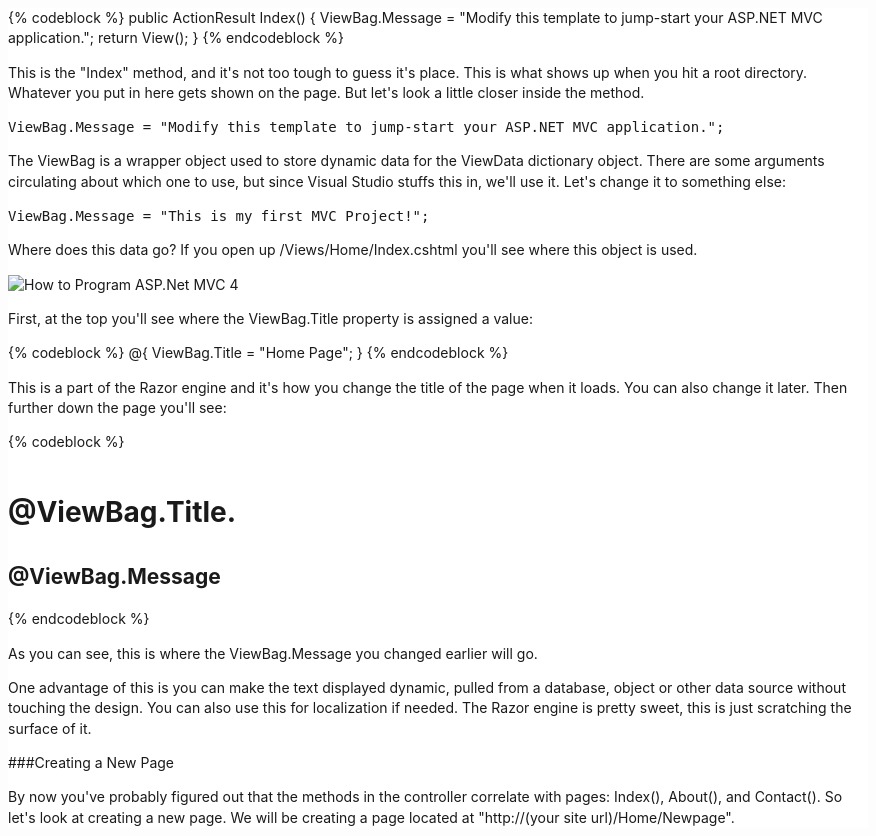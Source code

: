 {% codeblock %}
    public ActionResult Index()
    {
        ViewBag.Message = "Modify this template to jump-start your ASP.NET MVC application.";
        return View();
    }
{% endcodeblock %}

This is the "Index" method, and it's not too tough to guess it's place. This is what shows up when you hit a root directory. Whatever you put in here gets shown on the page. But let's look a little closer inside the method. 

<pre>
ViewBag.Message = "Modify this template to jump-start your ASP.NET MVC application.";
</pre>

The ViewBag is a wrapper object used to store dynamic data for the ViewData dictionary object. There are some arguments circulating about which one to use, but since Visual Studio stuffs this in, we'll use it. Let's change it to something else:

<pre>
ViewBag.Message = "This is my first MVC Project!";
</pre>

Where does this data go? If you open up /Views/Home/Index.cshtml you'll see where this object is used. 

![How to Program ASP.Net MVC 4](https://www.jeremymorgan.com/images/how-to-mvc-asp-4-6.jpg)

First, at the top you'll see where the ViewBag.Title property is assigned a value:

{% codeblock %}
@{
    ViewBag.Title = "Home Page";
}
{% endcodeblock %}

This is a part of the Razor engine and it's how you change the title of the page when it loads. You can also change it later. Then further down the page you'll see:

{% codeblock %}
 <h1>@ViewBag.Title.</h1>
 <h2>@ViewBag.Message</h2>
{% endcodeblock %}

As you can see, this is where the ViewBag.Message you changed earlier will go. 

One advantage of this is you can make the text displayed dynamic, pulled from a database, object or other data source without touching the design. You can also use this for localization if needed. The Razor engine is pretty sweet, this is just scratching the surface of it.

###Creating a New Page

By now you've probably figured out that the methods in the controller correlate with pages: Index(), About(), and Contact(). So let's look at creating a new page. We will be creating a page located at "http://(your site url)/Home/Newpage".
